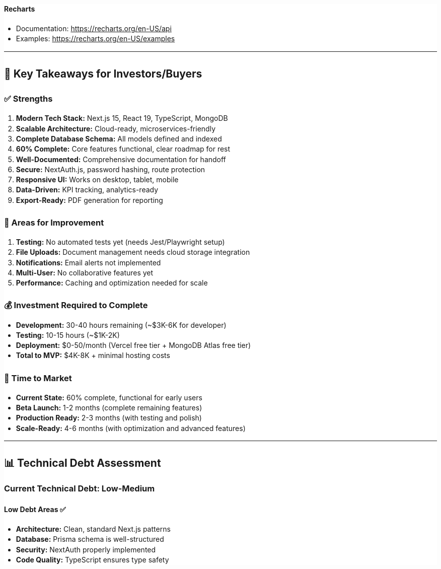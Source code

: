 #### Recharts
- Documentation: https://recharts.org/en-US/api
- Examples: https://recharts.org/en-US/examples

---

## 🔑 Key Takeaways for Investors/Buyers

### ✅ Strengths
1. **Modern Tech Stack:** Next.js 15, React 19, TypeScript, MongoDB
2. **Scalable Architecture:** Cloud-ready, microservices-friendly
3. **Complete Database Schema:** All models defined and indexed
4. **60% Complete:** Core features functional, clear roadmap for rest
5. **Well-Documented:** Comprehensive documentation for handoff
6. **Secure:** NextAuth.js, password hashing, route protection
7. **Responsive UI:** Works on desktop, tablet, mobile
8. **Data-Driven:** KPI tracking, analytics-ready
9. **Export-Ready:** PDF generation for reporting

### 🚧 Areas for Improvement
1. **Testing:** No automated tests yet (needs Jest/Playwright setup)
2. **File Uploads:** Document management needs cloud storage integration
3. **Notifications:** Email alerts not implemented
4. **Multi-User:** No collaborative features yet
5. **Performance:** Caching and optimization needed for scale

### 💰 Investment Required to Complete
- **Development:** 30-40 hours remaining (~$3K-6K for developer)
- **Testing:** 10-15 hours (~$1K-2K)
- **Deployment:** $0-50/month (Vercel free tier + MongoDB Atlas free tier)
- **Total to MVP:** $4K-8K + minimal hosting costs

### 🚀 Time to Market
- **Current State:** 60% complete, functional for early users
- **Beta Launch:** 1-2 months (complete remaining features)
- **Production Ready:** 2-3 months (with testing and polish)
- **Scale-Ready:** 4-6 months (with optimization and advanced features)

---

## 📊 Technical Debt Assessment

### Current Technical Debt: **Low-Medium**

#### Low Debt Areas ✅
- **Architecture:** Clean, standard Next.js patterns
- **Database:** Prisma schema is well-structured
- **Security:** NextAuth properly implemented
- **Code Quality:** TypeScript ensures type safety
